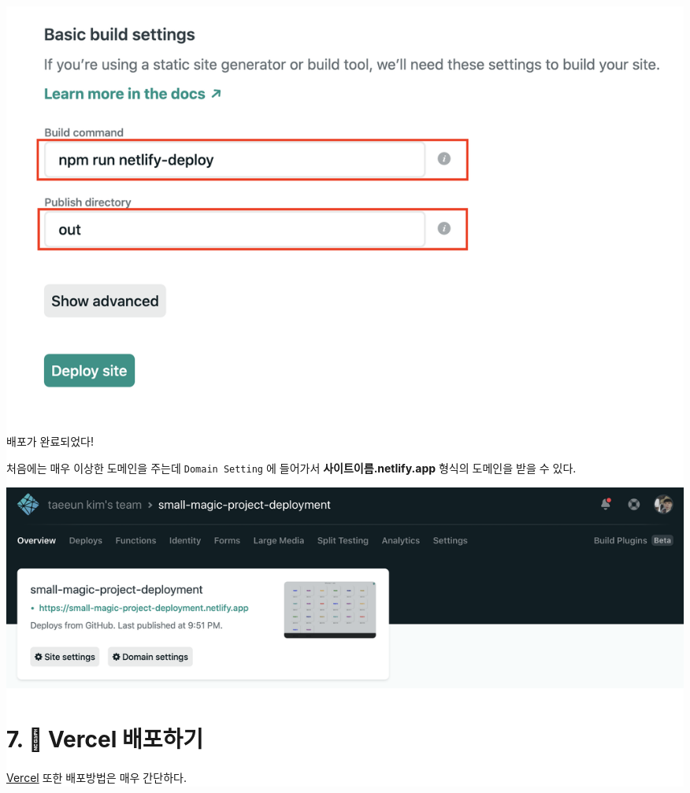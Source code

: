 ![](./images/netlify5.png)

배포가 완료되었다!

처음에는 매우 이상한 도메인을 주는데 `Domain Setting` 에 들어가서 **사이트이름.netlify.app** 형식의 도메인을 받을 수 있다.

![](./images/netlify6.png)

# 7. 🚀 Vercel 배포하기

[Vercel](https://vercel.com/) 또한 배포방법은 매우 간단하다.
